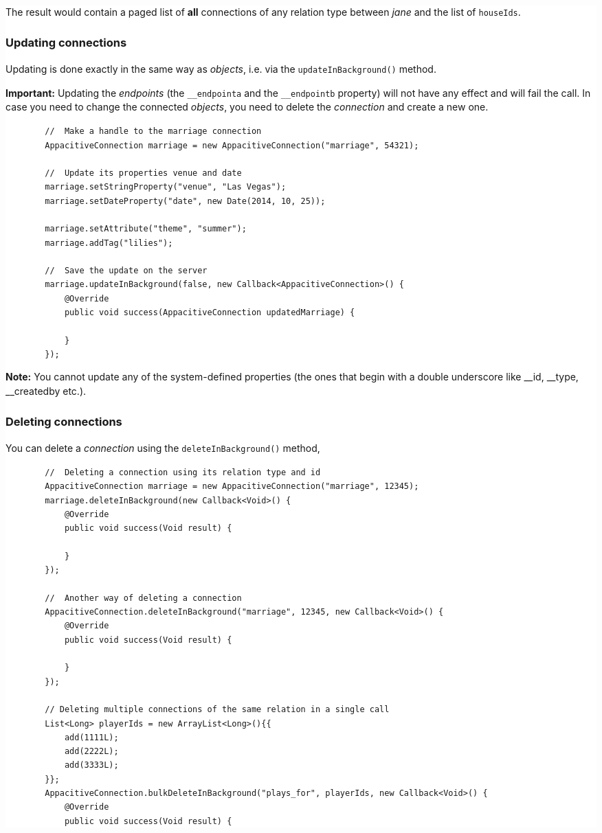 The result would contain a paged list of **all** connections of any relation type between *jane* and the list of `houseIds`.

### Updating connections

Updating is done exactly in the same way as *objects*, i.e. via the `updateInBackground()` method.

**Important:** Updating the *endpoints* (the `__endpointa` and the `__endpointb` property) will not have any effect and will fail the call. In case you need to change the connected *objects*, you need to delete the *connection* and create a new one.

```
        //  Make a handle to the marriage connection
        AppacitiveConnection marriage = new AppacitiveConnection("marriage", 54321);
        
        //  Update its properties venue and date
        marriage.setStringProperty("venue", "Las Vegas");
        marriage.setDateProperty("date", new Date(2014, 10, 25));

        marriage.setAttribute("theme", "summer");
        marriage.addTag("lilies");
        
        //  Save the update on the server
        marriage.updateInBackground(false, new Callback<AppacitiveConnection>() {
            @Override
            public void success(AppacitiveConnection updatedMarriage) {

            }
        });
```

**Note:** You cannot update any of the system-defined properties (the ones that begin with a double underscore like __id, __type, __createdby etc.). 

### Deleting connections

You can delete a *connection* using the `deleteInBackground()` method,

```
        //  Deleting a connection using its relation type and id
        AppacitiveConnection marriage = new AppacitiveConnection("marriage", 12345);
        marriage.deleteInBackground(new Callback<Void>() {
            @Override
            public void success(Void result) {

            }
        });

        //  Another way of deleting a connection
        AppacitiveConnection.deleteInBackground("marriage", 12345, new Callback<Void>() {
            @Override
            public void success(Void result) {

            }
        });

        // Deleting multiple connections of the same relation in a single call
        List<Long> playerIds = new ArrayList<Long>(){{
            add(1111L);
            add(2222L);
            add(3333L);
        }};
        AppacitiveConnection.bulkDeleteInBackground("plays_for", playerIds, new Callback<Void>() {
            @Override
            public void success(Void result) {

```